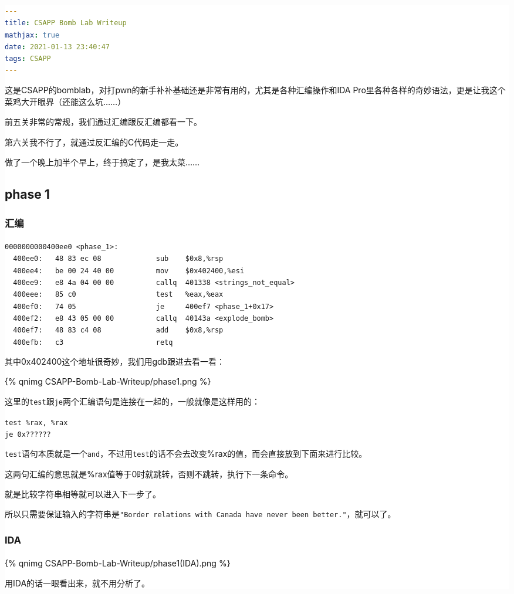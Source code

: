 ```yaml
---
title: CSAPP Bomb Lab Writeup
mathjax: true
date: 2021-01-13 23:40:47
tags: CSAPP
---
```


这是CSAPP的bomblab，对打pwn的新手补补基础还是非常有用的，尤其是各种汇编操作和IDA Pro里各种各样的奇妙语法，更是让我这个菜鸡大开眼界（还能这么坑……）

前五关非常的常规，我们通过汇编跟反汇编都看一下。

第六关我不行了，就通过反汇编的C代码走一走。

做了一个晚上加半个早上，终于搞定了，是我太菜……

## phase 1

### 汇编

```
0000000000400ee0 <phase_1>:
  400ee0:	48 83 ec 08          	sub    $0x8,%rsp
  400ee4:	be 00 24 40 00       	mov    $0x402400,%esi
  400ee9:	e8 4a 04 00 00       	callq  401338 <strings_not_equal>
  400eee:	85 c0                	test   %eax,%eax
  400ef0:	74 05                	je     400ef7 <phase_1+0x17>
  400ef2:	e8 43 05 00 00       	callq  40143a <explode_bomb>
  400ef7:	48 83 c4 08          	add    $0x8,%rsp
  400efb:	c3                   	retq   
```

其中0x402400这个地址很奇妙，我们用gdb跟进去看一看：

{% qnimg CSAPP-Bomb-Lab-Writeup/phase1.png %}

这里的`test`跟`je`两个汇编语句是连接在一起的，一般就像是这样用的：

```
test %rax, %rax
je 0x??????
```
`test`语句本质就是一个`and`，不过用`test`的话不会去改变%rax的值，而会直接放到下面来进行比较。

这两句汇编的意思就是%rax值等于0时就跳转，否则不跳转，执行下一条命令。

就是比较字符串相等就可以进入下一步了。

所以只需要保证输入的字符串是`"Border relations with Canada have never been better."`，就可以了。

### IDA

{% qnimg CSAPP-Bomb-Lab-Writeup/phase1(IDA).png %}

用IDA的话一眼看出来，就不用分析了。
